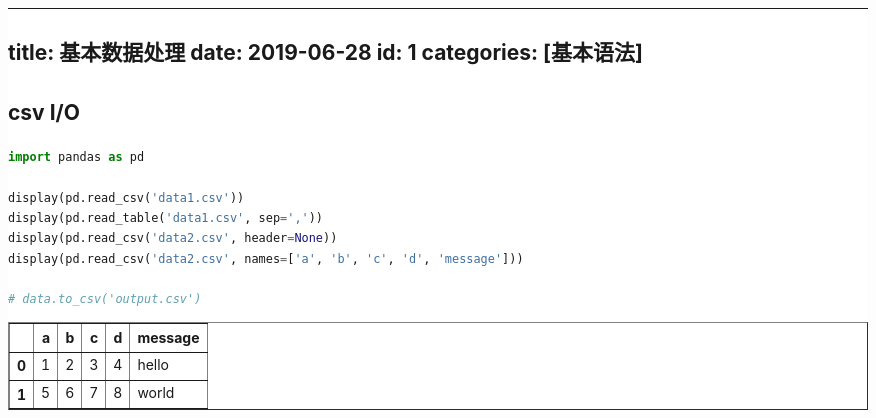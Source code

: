 
---
title: 基本数据处理
date: 2019-06-28
id: 1
categories: [基本语法]
---

## csv I/O


```python
import pandas as pd

display(pd.read_csv('data1.csv'))
display(pd.read_table('data1.csv', sep=','))
display(pd.read_csv('data2.csv', header=None))
display(pd.read_csv('data2.csv', names=['a', 'b', 'c', 'd', 'message']))

# data.to_csv('output.csv')
```


<div>
<style scoped>
    .dataframe tbody tr th:only-of-type {
        vertical-align: middle;
    }

    .dataframe tbody tr th {
        vertical-align: top;
    }

    .dataframe thead th {
        text-align: right;
    }
</style>
<table border="1" class="dataframe">
  <thead>
    <tr style="text-align: right;">
      <th></th>
      <th>a</th>
      <th>b</th>
      <th>c</th>
      <th>d</th>
      <th>message</th>
    </tr>
  </thead>
  <tbody>
    <tr>
      <th>0</th>
      <td>1</td>
      <td>2</td>
      <td>3</td>
      <td>4</td>
      <td>hello</td>
    </tr>
    <tr>
      <th>1</th>
      <td>5</td>
      <td>6</td>
      <td>7</td>
      <td>8</td>
      <td>world</td>
    </tr>
    <tr>